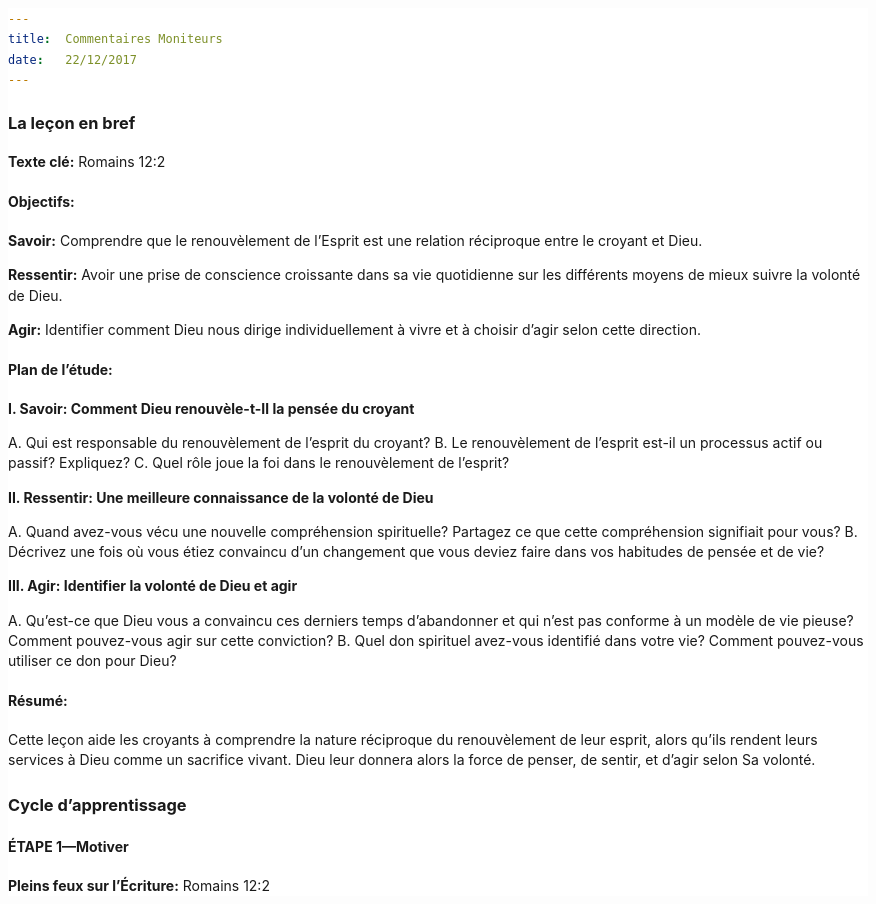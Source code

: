 ```yaml
---
title:  Commentaires Moniteurs
date:   22/12/2017
---
```


### La leçon en bref

**Texte clé:** Romains 12:2

#### Objectifs:

**Savoir:** Comprendre que le renouvèlement de l’Esprit est une relation réciproque entre le croyant et Dieu.

**Ressentir:** Avoir une prise de conscience croissante dans sa vie quotidienne sur les différents moyens de mieux suivre la volonté de Dieu.

**Agir:** Identifier comment Dieu nous dirige individuellement à vivre et à choisir d’agir selon cette direction.

#### Plan de l’étude:

**I. Savoir: Comment Dieu renouvèle-t-Il la pensée du croyant**

A. Qui est responsable du renouvèlement de l’esprit du croyant?
B. Le renouvèlement de l’esprit est-il un processus actif ou passif? Expliquez?
C. Quel rôle joue la foi dans le renouvèlement de l’esprit?

**II. Ressentir: Une meilleure connaissance de la volonté de Dieu**

A. Quand avez-vous vécu une nouvelle compréhension spirituelle? Partagez ce que cette compréhension signifiait pour vous?
B. Décrivez une fois où vous étiez convaincu d’un changement que vous deviez faire dans vos habitudes de pensée et de vie?

**III. Agir: Identifier la volonté de Dieu et agir**

A. Qu’est-ce que Dieu vous a convaincu ces derniers temps d’abandonner et qui n’est pas conforme à un modèle de vie pieuse? Comment pouvez-vous agir sur cette conviction?
B. Quel don spirituel avez-vous identifié dans votre vie? Comment pouvez-vous utiliser ce don pour Dieu?

#### Résumé: 

Cette leçon aide les croyants à comprendre la nature réciproque du renouvèlement de leur esprit, alors qu’ils rendent leurs services à Dieu comme un sacrifice vivant. Dieu leur donnera alors la force de penser, de sentir, et d’agir selon Sa volonté.

### Cycle d’apprentissage

#### ÉTAPE 1—Motiver

**Pleins feux sur l’Écriture:** Romains 12:2
